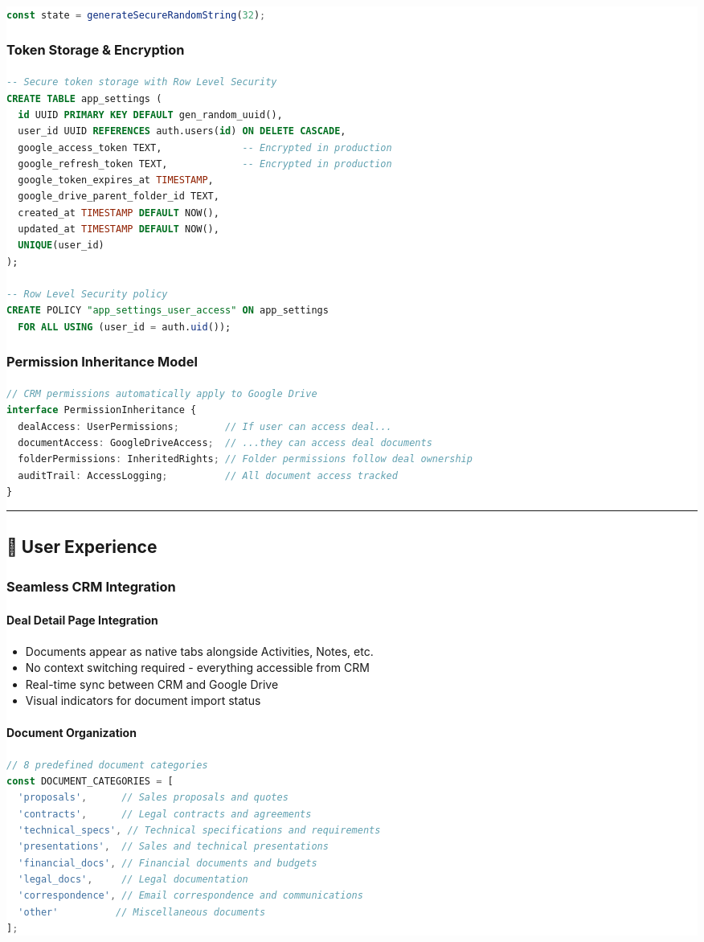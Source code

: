 ```typescript
const state = generateSecureRandomString(32);
```

### **Token Storage & Encryption**

```sql
-- Secure token storage with Row Level Security
CREATE TABLE app_settings (
  id UUID PRIMARY KEY DEFAULT gen_random_uuid(),
  user_id UUID REFERENCES auth.users(id) ON DELETE CASCADE,
  google_access_token TEXT,              -- Encrypted in production
  google_refresh_token TEXT,             -- Encrypted in production
  google_token_expires_at TIMESTAMP,
  google_drive_parent_folder_id TEXT,
  created_at TIMESTAMP DEFAULT NOW(),
  updated_at TIMESTAMP DEFAULT NOW(),
  UNIQUE(user_id)
);

-- Row Level Security policy
CREATE POLICY "app_settings_user_access" ON app_settings
  FOR ALL USING (user_id = auth.uid());
```

### **Permission Inheritance Model**

```typescript
// CRM permissions automatically apply to Google Drive
interface PermissionInheritance {
  dealAccess: UserPermissions;        // If user can access deal...
  documentAccess: GoogleDriveAccess;  // ...they can access deal documents
  folderPermissions: InheritedRights; // Folder permissions follow deal ownership
  auditTrail: AccessLogging;          // All document access tracked
}
```

---

## 🎨 User Experience

### **Seamless CRM Integration**

#### **Deal Detail Page Integration**
- Documents appear as native tabs alongside Activities, Notes, etc.
- No context switching required - everything accessible from CRM
- Real-time sync between CRM and Google Drive
- Visual indicators for document import status

#### **Document Organization**
```typescript
// 8 predefined document categories
const DOCUMENT_CATEGORIES = [
  'proposals',      // Sales proposals and quotes
  'contracts',      // Legal contracts and agreements
  'technical_specs', // Technical specifications and requirements
  'presentations',  // Sales and technical presentations
  'financial_docs', // Financial documents and budgets
  'legal_docs',     // Legal documentation
  'correspondence', // Email correspondence and communications
  'other'          // Miscellaneous documents
];
```
